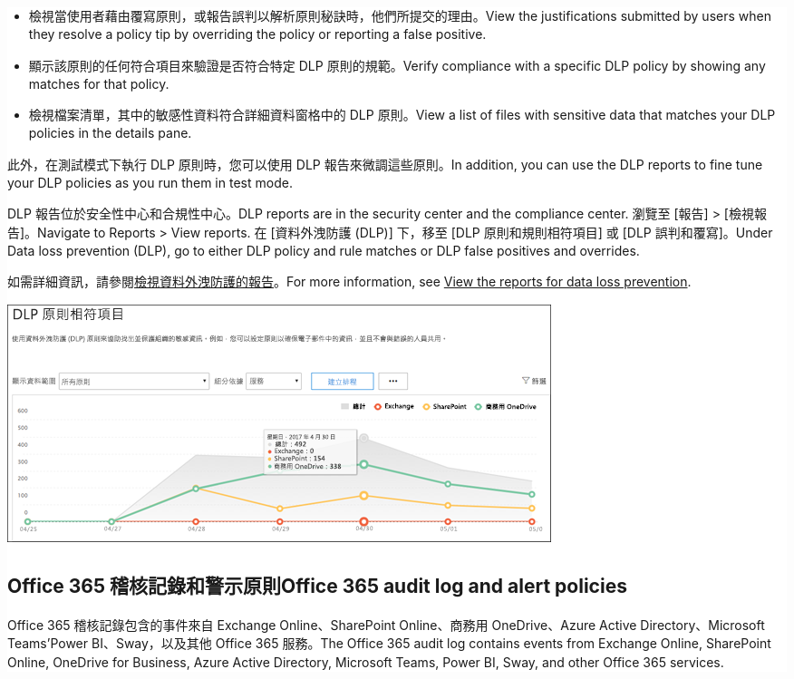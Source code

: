 -   <span data-ttu-id="4b8c0-126">檢視當使用者藉由覆寫原則，或報告誤判以解析原則秘訣時，他們所提交的理由。</span><span class="sxs-lookup"><span data-stu-id="4b8c0-126">View the justifications submitted by users when they resolve a policy tip by overriding the policy or reporting a false positive.</span></span>

-   <span data-ttu-id="4b8c0-127">顯示該原則的任何符合項目來驗證是否符合特定 DLP 原則的規範。</span><span class="sxs-lookup"><span data-stu-id="4b8c0-127">Verify compliance with a specific DLP policy by showing any matches for that policy.</span></span>

-   <span data-ttu-id="4b8c0-128">檢視檔案清單，其中的敏感性資料符合詳細資料窗格中的 DLP 原則。</span><span class="sxs-lookup"><span data-stu-id="4b8c0-128">View a list of files with sensitive data that matches your DLP policies in the details pane.</span></span>

<span data-ttu-id="4b8c0-129">此外，在測試模式下執行 DLP 原則時，您可以使用 DLP 報告來微調這些原則。</span><span class="sxs-lookup"><span data-stu-id="4b8c0-129">In addition, you can use the DLP reports to fine tune your DLP policies as you run them in test mode.</span></span>

<span data-ttu-id="4b8c0-130">DLP 報告位於安全性中心和合規性中心。</span><span class="sxs-lookup"><span data-stu-id="4b8c0-130">DLP reports are in the security center and the compliance center.</span></span> <span data-ttu-id="4b8c0-131">瀏覽至 [報告] \> [檢視報告]。</span><span class="sxs-lookup"><span data-stu-id="4b8c0-131">Navigate to Reports \> View reports.</span></span> <span data-ttu-id="4b8c0-132">在 [資料外洩防護 (DLP)] 下，移至 [DLP 原則和規則相符項目] 或 [DLP 誤判和覆寫]。</span><span class="sxs-lookup"><span data-stu-id="4b8c0-132">Under Data loss prevention (DLP), go to either DLP policy and rule matches or DLP false positives and overrides.</span></span>

<span data-ttu-id="4b8c0-133">如需詳細資訊，請參閱[檢視資料外洩防護的報告](https://support.office.com/zh-TW/article/View-the-reports-for-data-loss-prevention-41eb4324-c513-4fa5-91c8-8fbd8aaba83b)。</span><span class="sxs-lookup"><span data-stu-id="4b8c0-133">For more information, see [View the reports for data loss prevention](https://support.office.com/en-us/article/View-the-reports-for-data-loss-prevention-41eb4324-c513-4fa5-91c8-8fbd8aaba83b).</span></span>

![顯示 DLP 原則比對的報告](Media/Monitor-for-leaks-of-personal-data-image2.png)

## <a name="office-365-audit-log-and-alert-policies"></a><span data-ttu-id="4b8c0-135">Office 365 稽核記錄和警示原則</span><span class="sxs-lookup"><span data-stu-id="4b8c0-135">Office 365 audit log and alert policies</span></span>

<span data-ttu-id="4b8c0-136">Office 365 稽核記錄包含的事件來自 Exchange Online、SharePoint Online、商務用 OneDrive、Azure Active Directory、Microsoft Teams’Power BI、Sway，以及其他 Office 365 服務。</span><span class="sxs-lookup"><span data-stu-id="4b8c0-136">The Office 365 audit log contains events from Exchange Online, SharePoint Online, OneDrive for Business, Azure Active Directory, Microsoft Teams, Power BI, Sway, and other Office 365 services.</span></span>

